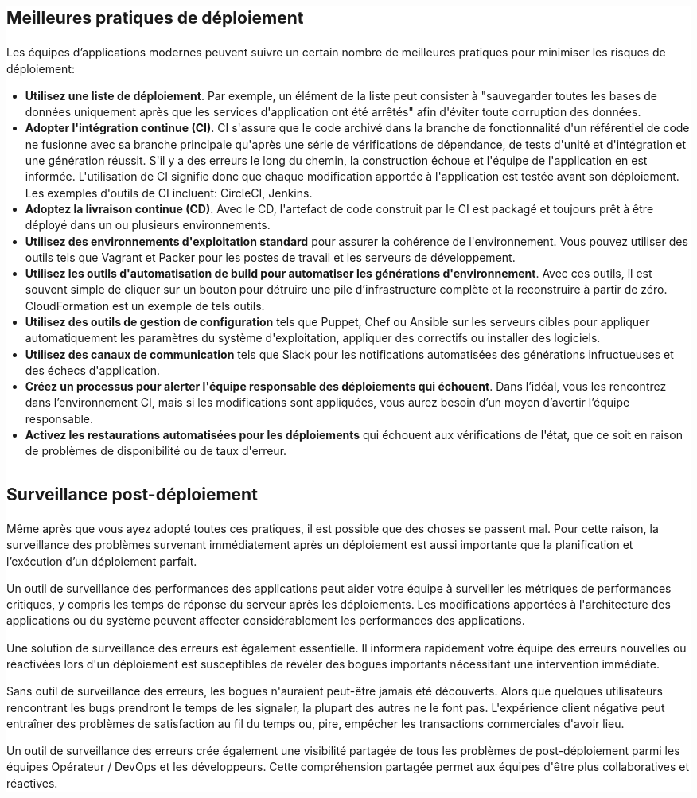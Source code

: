 ## Meilleures pratiques de déploiement

Les équipes d’applications modernes peuvent suivre un certain nombre de meilleures pratiques pour minimiser les risques de déploiement:

- **Utilisez une liste de déploiement**. Par exemple, un élément de la liste peut consister à "sauvegarder toutes les bases de données uniquement après que les services d'application ont été arrêtés" afin d'éviter toute corruption des données.
- **Adopter l'intégration continue (CI)**. CI s'assure que le code archivé dans la branche de fonctionnalité d'un référentiel de code ne fusionne avec sa branche principale qu'après une série de vérifications de dépendance, de tests d'unité et d'intégration et une génération réussit. S'il y a des erreurs le long du chemin, la construction échoue et l'équipe de l'application en est informée. L'utilisation de CI signifie donc que chaque modification apportée à l'application est testée avant son déploiement. Les exemples d'outils de CI incluent: CircleCI, Jenkins.
- **Adoptez la livraison continue (CD)**. Avec le CD, l'artefact de code construit par le CI est packagé et toujours prêt à être déployé dans un ou plusieurs environnements.
- **Utilisez des environnements d'exploitation standard** pour assurer la cohérence de l'environnement. Vous pouvez utiliser des outils tels que Vagrant et Packer pour les postes de travail et les serveurs de développement.
- **Utilisez les outils d'automatisation de build pour automatiser les générations d'environnement**. Avec ces outils, il est souvent simple de cliquer sur un bouton pour détruire une pile d’infrastructure complète et la reconstruire à partir de zéro. CloudFormation est un exemple de tels outils.
- **Utilisez des outils de gestion de configuration** tels que Puppet, Chef ou Ansible sur les serveurs cibles pour appliquer automatiquement les paramètres du système d'exploitation, appliquer des correctifs ou installer des logiciels.
- **Utilisez des canaux de communication** tels que Slack pour les notifications automatisées des générations infructueuses et des échecs d'application.
- **Créez un processus pour alerter l'équipe responsable des déploiements qui échouent**. Dans l’idéal, vous les rencontrez dans l’environnement CI, mais si les modifications sont appliquées, vous aurez besoin d’un moyen d’avertir l’équipe responsable.
- **Activez les restaurations automatisées pour les déploiements** qui échouent aux vérifications de l'état, que ce soit en raison de problèmes de disponibilité ou de taux d'erreur.

## Surveillance post-déploiement

Même après que vous ayez adopté toutes ces pratiques, il est possible que des choses se passent mal. Pour cette raison, la surveillance des problèmes survenant immédiatement après un déploiement est aussi importante que la planification et l’exécution d’un déploiement parfait.

Un outil de surveillance des performances des applications peut aider votre équipe à surveiller les métriques de performances critiques, y compris les temps de réponse du serveur après les déploiements. Les modifications apportées à l'architecture des applications ou du système peuvent affecter considérablement les performances des applications.

Une solution de surveillance des erreurs est également essentielle. Il informera rapidement votre équipe des erreurs nouvelles ou réactivées lors d'un déploiement est susceptibles de révéler des bogues importants nécessitant une intervention immédiate.

Sans outil de surveillance des erreurs, les bogues n'auraient peut-être jamais été découverts. Alors que quelques utilisateurs rencontrant les bugs prendront le temps de les signaler, la plupart des autres ne le font pas. L'expérience client négative peut entraîner des problèmes de satisfaction au fil du temps ou, pire, empêcher les transactions commerciales d'avoir lieu.

Un outil de surveillance des erreurs crée également une visibilité partagée de tous les problèmes de post-déploiement parmi les équipes Opérateur / DevOps et les développeurs. Cette compréhension partagée permet aux équipes d'être plus collaboratives et réactives.

